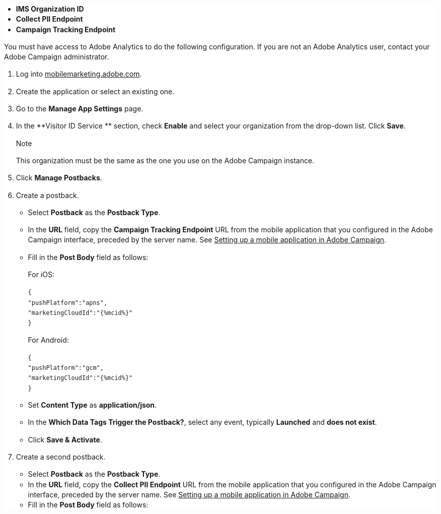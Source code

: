* **IMS Organization ID**
* **Collect PII Endpoint**
* **Campaign Tracking Endpoint**

You must have access to Adobe Analytics to do the following configuration. If you are not an Adobe Analytics user, contact your Adobe Campaign administrator.

1. Log into [mobilemarketing.adobe.com](http://mobilemarketing.adobe.com/).
1. Create the application or select an existing one.
1. Go to the **Manage App Settings** page.
1. In the **Visitor ID Service ** section, check **Enable** and select your organization from the drop-down list. Click **Save**.

   >[!NOTE]
   >
   >This organization must be the same as the one you use on the Adobe Campaign instance.

1. Click **Manage Postbacks**.
1. Create a postback.

    * Select **Postback** as the **Postback Type**.
    * In the **URL** field, copy the **Campaign Tracking Endpoint** URL from the mobile application that you configured in the Adobe Campaign interface, preceded by the server name. See [Setting up a mobile application in Adobe Campaign](../../administration/using/configuring-mobile-app-channel.md#setting-up-a-mobile-application-in-adobe-campaign).
    * Fill in the **Post Body** field as follows:

      For iOS:

      ```    
      {
      "pushPlatform":"apns",
      "marketingCloudId":"{%mcid%}"
      }
      ```    
    
      For Android:

      ```    
      {
      "pushPlatform":"gcm",
      "marketingCloudId":"{%mcid%}"
      }
      ```

    * Set **Content Type** as **application/json**.
    * In the **Which Data Tags Trigger the Postback?**, select any event, typically **Launched** and **does not exist**.
    * Click **Save & Activate**.

1. Create a second postback.

    * Select **Postback** as the **Postback Type**.
    * In the **URL** field, copy the **Collect PII Endpoint** URL from the mobile application that you configured in the Adobe Campaign interface, preceded by the server name. See [Setting up a mobile application in Adobe Campaign](../../administration/using/configuring-mobile-app-channel.md#setting-up-a-mobile-application-in-adobe-campaign).
    * Fill in the **Post Body** field as follows:
